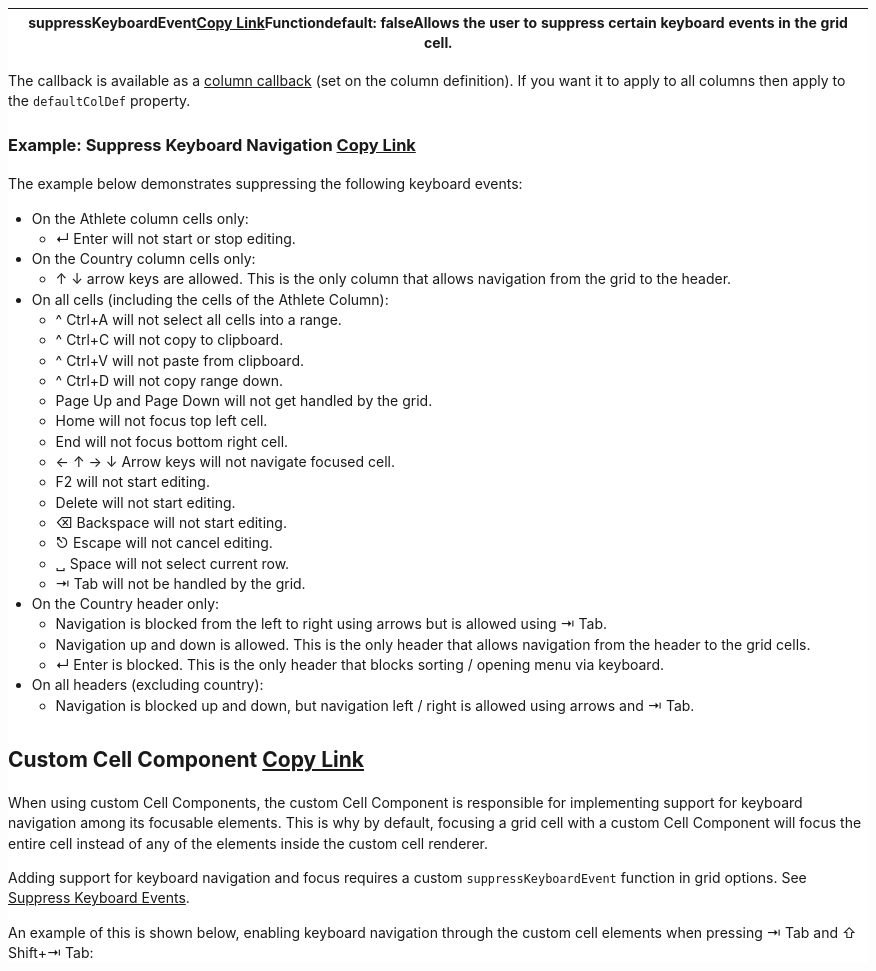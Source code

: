 | suppressKeyboardEvent[Copy Link](#reference-columns-suppressKeyboardEvent)Functiondefault: falseAllows the user to suppress certain keyboard events in the grid cell. |
| --------------------------------------------------------------------------------------------------------------------------------------------------------------------- |

The callback is available as a [column callback](/react-data-grid/column-properties/#reference-columns-suppressKeyboardEvent) (set on the column definition). If you want it to apply to all columns then apply to the `defaultColDef` property.

###  Example: Suppress Keyboard Navigation [Copy Link](#example-suppress-keyboard-navigation) 

The example below demonstrates suppressing the following keyboard events:

* On the Athlete column cells only:  
   * ↵ Enter will not start or stop editing.
* On the Country column cells only:  
   * ↑ ↓ arrow keys are allowed. This is the only column that allows navigation from the grid to the header.
* On all cells (including the cells of the Athlete Column):  
   * ^ Ctrl+A will not select all cells into a range.  
   * ^ Ctrl+C will not copy to clipboard.  
   * ^ Ctrl+V will not paste from clipboard.  
   * ^ Ctrl+D will not copy range down.  
   * Page Up and Page Down will not get handled by the grid.  
   * Home will not focus top left cell.  
   * End will not focus bottom right cell.  
   * ← ↑ → ↓ Arrow keys will not navigate focused cell.  
   * F2 will not start editing.  
   * Delete will not start editing.  
   * ⌫ Backspace will not start editing.  
   * ⎋ Escape will not cancel editing.  
   * ␣ Space will not select current row.  
   * ⇥ Tab will not be handled by the grid.
* On the Country header only:  
   * Navigation is blocked from the left to right using arrows but is allowed using ⇥ Tab.  
   * Navigation up and down is allowed. This is the only header that allows navigation from the header to the grid cells.  
   * ↵ Enter is blocked. This is the only header that blocks sorting / opening menu via keyboard.
* On all headers (excluding country):  
   * Navigation is blocked up and down, but navigation left / right is allowed using arrows and ⇥ Tab.

##  Custom Cell Component [Copy Link](#custom-cell-component) 

When using custom Cell Components, the custom Cell Component is responsible for implementing support for keyboard navigation among its focusable elements. This is why by default, focusing a grid cell with a custom Cell Component will focus the entire cell instead of any of the elements inside the custom cell renderer.

Adding support for keyboard navigation and focus requires a custom `suppressKeyboardEvent` function in grid options. See [Suppress Keyboard Events](/react-data-grid/keyboard-navigation/#suppress-keyboard-events).

An example of this is shown below, enabling keyboard navigation through the custom cell elements when pressing ⇥ Tab and ⇧ Shift+⇥ Tab:
